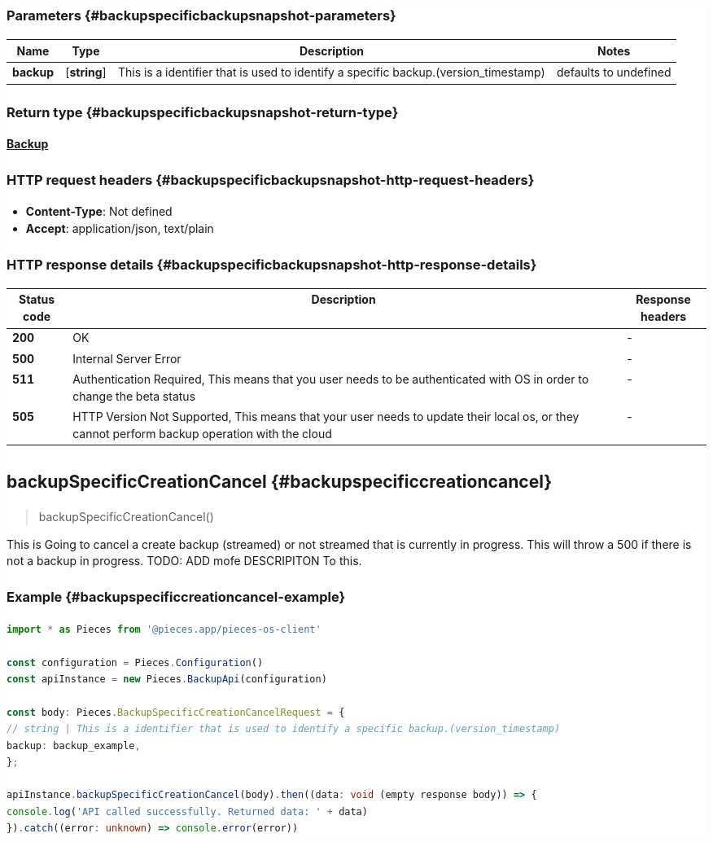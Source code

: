### Parameters {#backupspecificbackupsnapshot-parameters}


Name | Type | Description  | Notes
------------- | ------------- | ------------- | -------------
 **backup** | [**string**] | This is a identifier that is used to identify a specific backup.(version_timestamp) | defaults to undefined


### Return type {#backupspecificbackupsnapshot-return-type}

[**Backup**](../models/Backup)

### HTTP request headers {#backupspecificbackupsnapshot-http-request-headers}

- **Content-Type**: Not defined
- **Accept**: application/json, text/plain


### HTTP response details {#backupspecificbackupsnapshot-http-response-details}
| Status code | Description | Response headers
|-------------|-------------|------------------
**200** | OK |  -  |
**500** | Internal Server Error |  -  |
**511** | Authentication Required, This means that you user needs to be authenticated with OS in order to change the beta status |  -  |
**505** | HTTP Version Not Supported, This means that your user needs to update their local os, or they cannot perform backup operation with the cloud |  -  |

## **backupSpecificCreationCancel** {#backupspecificcreationcancel}
> backupSpecificCreationCancel()

This is Going to cancel a create backup (streamed) or not streamed that is currently in progress.  This will throw a 500 if there is not a backup in progress.  TODO: ADD mofe DESCRIPITON To this.

### Example {#backupspecificcreationcancel-example}

```typescript
import * as Pieces from '@pieces.app/pieces-os-client'

const configuration = Pieces.Configuration()
const apiInstance = new Pieces.BackupApi(configuration)

const body: Pieces.BackupSpecificCreationCancelRequest = {
// string | This is a identifier that is used to identify a specific backup.(version_timestamp)
backup: backup_example,
};

apiInstance.backupSpecificCreationCancel(body).then((data: void (empty response body)) => {
console.log('API called successfully. Returned data: ' + data)
}).catch((error: unknown) => console.error(error))
```
